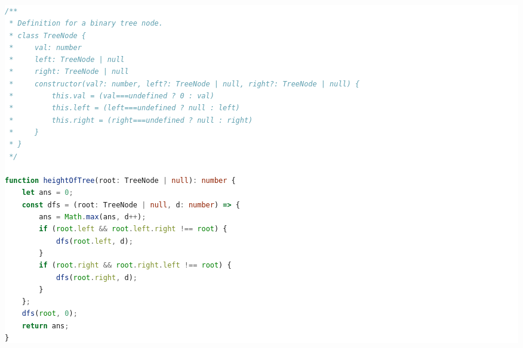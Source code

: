 ```ts
/**
 * Definition for a binary tree node.
 * class TreeNode {
 *     val: number
 *     left: TreeNode | null
 *     right: TreeNode | null
 *     constructor(val?: number, left?: TreeNode | null, right?: TreeNode | null) {
 *         this.val = (val===undefined ? 0 : val)
 *         this.left = (left===undefined ? null : left)
 *         this.right = (right===undefined ? null : right)
 *     }
 * }
 */

function heightOfTree(root: TreeNode | null): number {
    let ans = 0;
    const dfs = (root: TreeNode | null, d: number) => {
        ans = Math.max(ans, d++);
        if (root.left && root.left.right !== root) {
            dfs(root.left, d);
        }
        if (root.right && root.right.left !== root) {
            dfs(root.right, d);
        }
    };
    dfs(root, 0);
    return ans;
}
```






